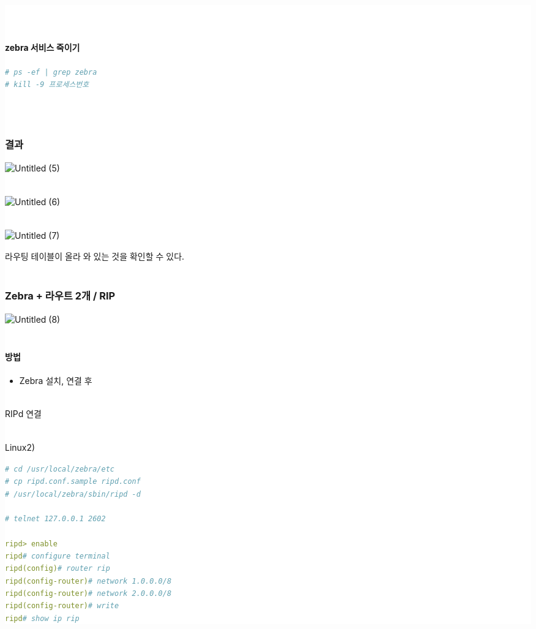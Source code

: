 <br/><br/>

#### zebra 서비스 죽이기<br/>

```yaml
# ps -ef | grep zebra
# kill -9 프로세스번호
```

<br/><br/>

### 결과<br/>

![Untitled (5)](https://user-images.githubusercontent.com/117553252/229974094-ca64ad08-a7cf-4dd5-ac94-110e1b5cbfcf.png)
<br/><br/>

![Untitled (6)](https://user-images.githubusercontent.com/117553252/229974100-ca3b3d94-3b0b-444c-934c-d0c2ca04c0c5.png)
<br/><br/>

![Untitled (7)](https://user-images.githubusercontent.com/117553252/229974105-cc5f0446-6582-4b66-822c-7328fe960d62.png)
<br/>

라우팅 테이블이 올라 와 있는 것을 확인할 수 있다.
<br/><br/>


### Zebra + 라우트 2개 / RIP<br/>

![Untitled (8)](https://user-images.githubusercontent.com/117553252/229974107-5efd59cb-acf5-472e-89fa-970f841efd99.png)
<br/><br/>

#### 방법<br/>

- Zebra 설치, 연결 후<br/><br/>

RIPd 연결<br/><br/>

Linux2)<br/>

```yaml
# cd /usr/local/zebra/etc
# cp ripd.conf.sample ripd.conf
# /usr/local/zebra/sbin/ripd -d

# telnet 127.0.0.1 2602

ripd> enable
ripd# configure terminal
ripd(config)# router rip
ripd(config-router)# network 1.0.0.0/8
ripd(config-router)# network 2.0.0.0/8
ripd(config-router)# write
ripd# show ip rip
```

